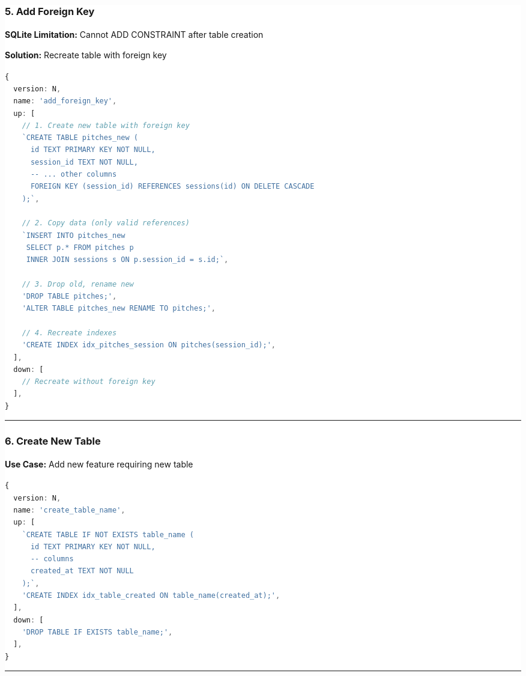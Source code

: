 
### 5. Add Foreign Key

**SQLite Limitation:** Cannot ADD CONSTRAINT after table creation

**Solution:** Recreate table with foreign key

```typescript
{
  version: N,
  name: 'add_foreign_key',
  up: [
    // 1. Create new table with foreign key
    `CREATE TABLE pitches_new (
      id TEXT PRIMARY KEY NOT NULL,
      session_id TEXT NOT NULL,
      -- ... other columns
      FOREIGN KEY (session_id) REFERENCES sessions(id) ON DELETE CASCADE
    );`,

    // 2. Copy data (only valid references)
    `INSERT INTO pitches_new
     SELECT p.* FROM pitches p
     INNER JOIN sessions s ON p.session_id = s.id;`,

    // 3. Drop old, rename new
    'DROP TABLE pitches;',
    'ALTER TABLE pitches_new RENAME TO pitches;',

    // 4. Recreate indexes
    'CREATE INDEX idx_pitches_session ON pitches(session_id);',
  ],
  down: [
    // Recreate without foreign key
  ],
}
```

---

### 6. Create New Table

**Use Case:** Add new feature requiring new table

```typescript
{
  version: N,
  name: 'create_table_name',
  up: [
    `CREATE TABLE IF NOT EXISTS table_name (
      id TEXT PRIMARY KEY NOT NULL,
      -- columns
      created_at TEXT NOT NULL
    );`,
    'CREATE INDEX idx_table_created ON table_name(created_at);',
  ],
  down: [
    'DROP TABLE IF EXISTS table_name;',
  ],
}
```

---